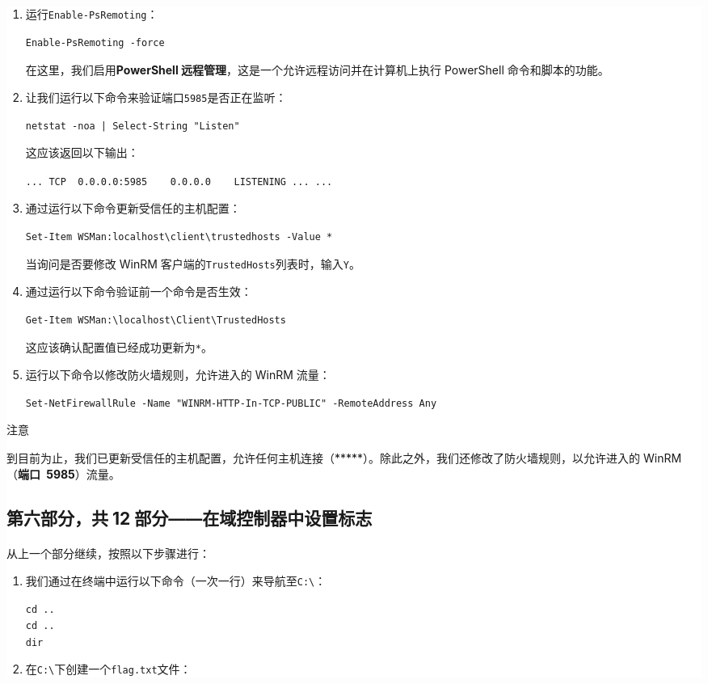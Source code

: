 1.  运行`Enable-PsRemoting`：

    ```
    Enable-PsRemoting -force
    ```

    在这里，我们启用**PowerShell 远程管理**，这是一个允许远程访问并在计算机上执行 PowerShell 命令和脚本的功能。

1.  让我们运行以下命令来验证端口`5985`是否正在监听：

    ```
    netstat -noa | Select-String "Listen"
    ```

    这应该返回以下输出：

    ```
    ... TCP  0.0.0.0:5985    0.0.0.0    LISTENING ... ...
    ```

1.  通过运行以下命令更新受信任的主机配置：

    ```
    Set-Item WSMan:localhost\client\trustedhosts -Value *
    ```

    当询问是否要修改 WinRM 客户端的`TrustedHosts`列表时，输入`Y`。

1.  通过运行以下命令验证前一个命令是否生效：

    ```
    Get-Item WSMan:\localhost\Client\TrustedHosts
    ```

    这应该确认配置值已经成功更新为`*`。

1.  运行以下命令以修改防火墙规则，允许进入的 WinRM 流量：

    ```
    Set-NetFirewallRule -Name "WINRM-HTTP-In-TCP-PUBLIC" -RemoteAddress Any
    ```

注意

到目前为止，我们已更新受信任的主机配置，允许任何主机连接（*****）。除此之外，我们还修改了防火墙规则，以允许进入的 WinRM（**端口` `5985**）流量。

## 第六部分，共 12 部分——在域控制器中设置标志

从上一个部分继续，按照以下步骤进行：

1.  我们通过在终端中运行以下命令（一次一行）来导航至`C:\`：

    ```
    cd ..
    cd ..
    dir
    ```

1.  在`C:\`下创建一个`flag.txt`文件：
